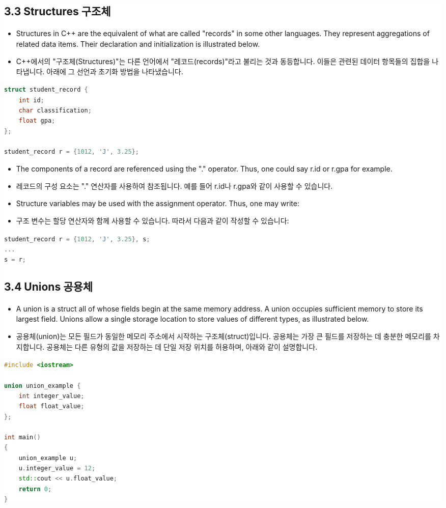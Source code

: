 ## 3.3 Structures 구조체

- Structures in C++ are the equivalent of what are called "records" in some other languages. They represent aggregations of related data items. Their declaration and initialization is illustrated below.

- C++에서의 "구조체(Structures)"는 다른 언어에서 "레코드(records)"라고 불리는 것과 동등합니다. 이들은 관련된 데이터 항목들의 집합을 나타냅니다. 아래에 그 선언과 초기화 방법을 나타냈습니다.

```cpp
struct student_record {
    int id;
    char classification;
    float gpa;
};

student_record r = {1012, 'J', 3.25};
```

- The components of a record are referenced using the "." operator. Thus, one could say r.id or r.gpa for example.

- 레코드의 구성 요소는 "." 연산자를 사용하여 참조됩니다. 예를 들어 r.id나 r.gpa와 같이 사용할 수 있습니다.

- Structure variables may be used with the assignment operator. Thus, one may write:

- 구조 변수는 할당 연산자와 함께 사용할 수 있습니다. 따라서 다음과 같이 작성할 수 있습니다:

```cpp
student_record r = {1012, 'J', 3.25}, s;
...
s = r;
```




## 3.4 Unions 공용체

- A union is a struct all of whose fields begin at the same memory address. A union occupies sufficient memory to store its largest field. Unions allow a single storage location to store values of different types, as illustrated below.

- 공용체(union)는 모든 필드가 동일한 메모리 주소에서 시작하는 구조체(struct)입니다. 공용체는 가장 큰 필드를 저장하는 데 충분한 메모리를 차지합니다. 공용체는 다른 유형의 값을 저장하는 데 단일 저장 위치를 허용하며, 아래와 같이 설명합니다.

```cpp
#include <iostream>

union union_example {
    int integer_value;
    float float_value;
};

int main()
{
    union_example u;
    u.integer_value = 12;
    std::cout << u.float_value;
    return 0;
}
```
